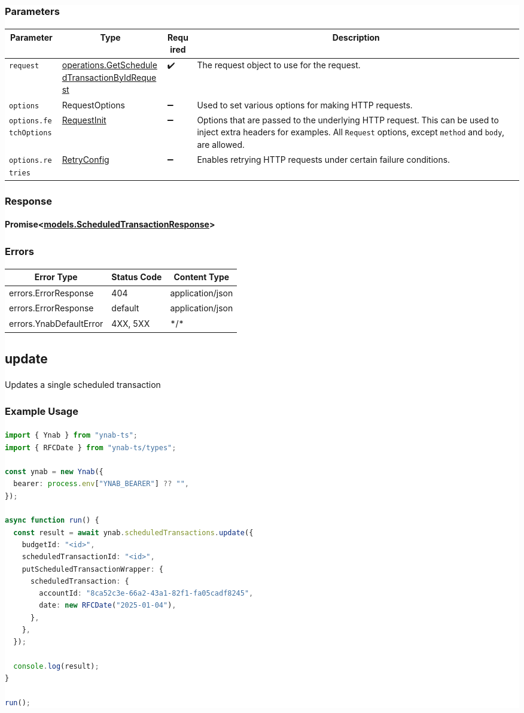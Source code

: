 ### Parameters

| Parameter                                                                                                                                                                      | Type                                                                                                                                                                           | Required                                                                                                                                                                       | Description                                                                                                                                                                    |
| ------------------------------------------------------------------------------------------------------------------------------------------------------------------------------ | ------------------------------------------------------------------------------------------------------------------------------------------------------------------------------ | ------------------------------------------------------------------------------------------------------------------------------------------------------------------------------ | ------------------------------------------------------------------------------------------------------------------------------------------------------------------------------ |
| `request`                                                                                                                                                                      | [operations.GetScheduledTransactionByIdRequest](../../models/operations/getscheduledtransactionbyidrequest.md)                                                                 | :heavy_check_mark:                                                                                                                                                             | The request object to use for the request.                                                                                                                                     |
| `options`                                                                                                                                                                      | RequestOptions                                                                                                                                                                 | :heavy_minus_sign:                                                                                                                                                             | Used to set various options for making HTTP requests.                                                                                                                          |
| `options.fetchOptions`                                                                                                                                                         | [RequestInit](https://developer.mozilla.org/en-US/docs/Web/API/Request/Request#options)                                                                                        | :heavy_minus_sign:                                                                                                                                                             | Options that are passed to the underlying HTTP request. This can be used to inject extra headers for examples. All `Request` options, except `method` and `body`, are allowed. |
| `options.retries`                                                                                                                                                              | [RetryConfig](../../lib/utils/retryconfig.md)                                                                                                                                  | :heavy_minus_sign:                                                                                                                                                             | Enables retrying HTTP requests under certain failure conditions.                                                                                                               |

### Response

**Promise\<[models.ScheduledTransactionResponse](../../models/scheduledtransactionresponse.md)\>**

### Errors

| Error Type              | Status Code             | Content Type            |
| ----------------------- | ----------------------- | ----------------------- |
| errors.ErrorResponse    | 404                     | application/json        |
| errors.ErrorResponse    | default                 | application/json        |
| errors.YnabDefaultError | 4XX, 5XX                | \*/\*                   |

## update

Updates a single scheduled transaction

### Example Usage


```typescript
import { Ynab } from "ynab-ts";
import { RFCDate } from "ynab-ts/types";

const ynab = new Ynab({
  bearer: process.env["YNAB_BEARER"] ?? "",
});

async function run() {
  const result = await ynab.scheduledTransactions.update({
    budgetId: "<id>",
    scheduledTransactionId: "<id>",
    putScheduledTransactionWrapper: {
      scheduledTransaction: {
        accountId: "8ca52c3e-66a2-43a1-82f1-fa05cadf8245",
        date: new RFCDate("2025-01-04"),
      },
    },
  });

  console.log(result);
}

run();
```


[hook-guide]: ../../../REACT_QUERY.md
[hook-guide]: ../../../REACT_QUERY.md
[hook-guide]: ../../../REACT_QUERY.md
[hook-guide]: ../../../REACT_QUERY.md
[hook-guide]: ../../../REACT_QUERY.md